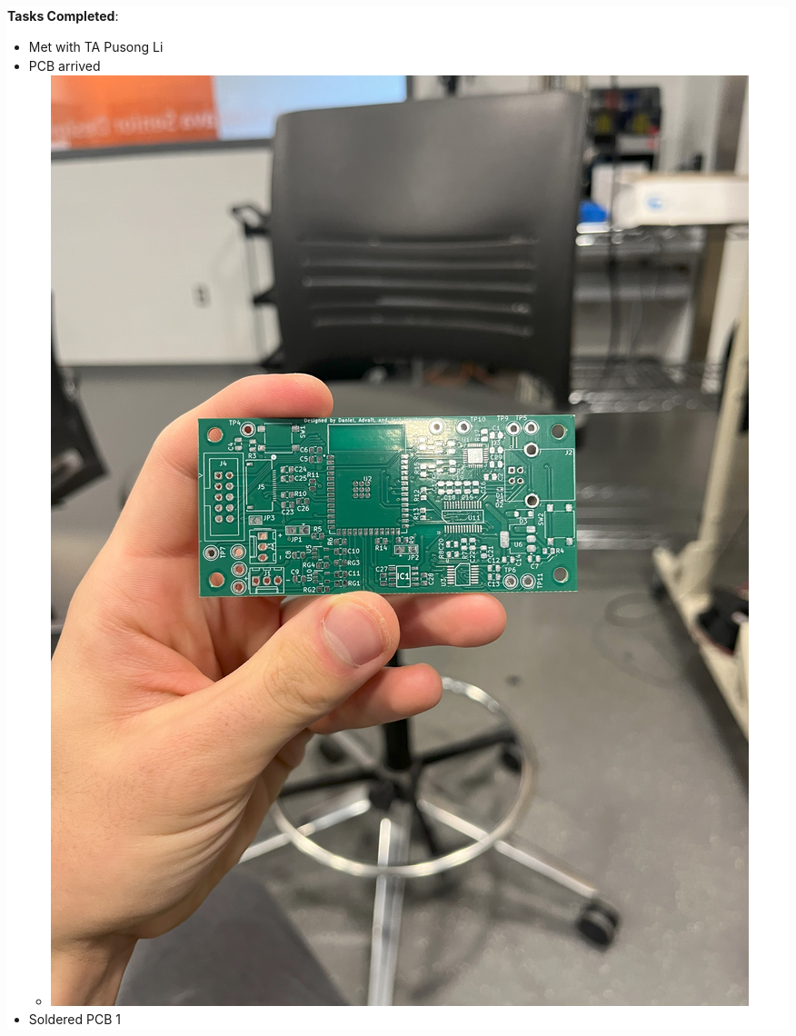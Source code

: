 **Tasks Completed**:  
- Met with TA Pusong Li  
- PCB arrived  
    - ![real_PCB_1 error](real_PCB_1.jpg)
- Soldered PCB 1